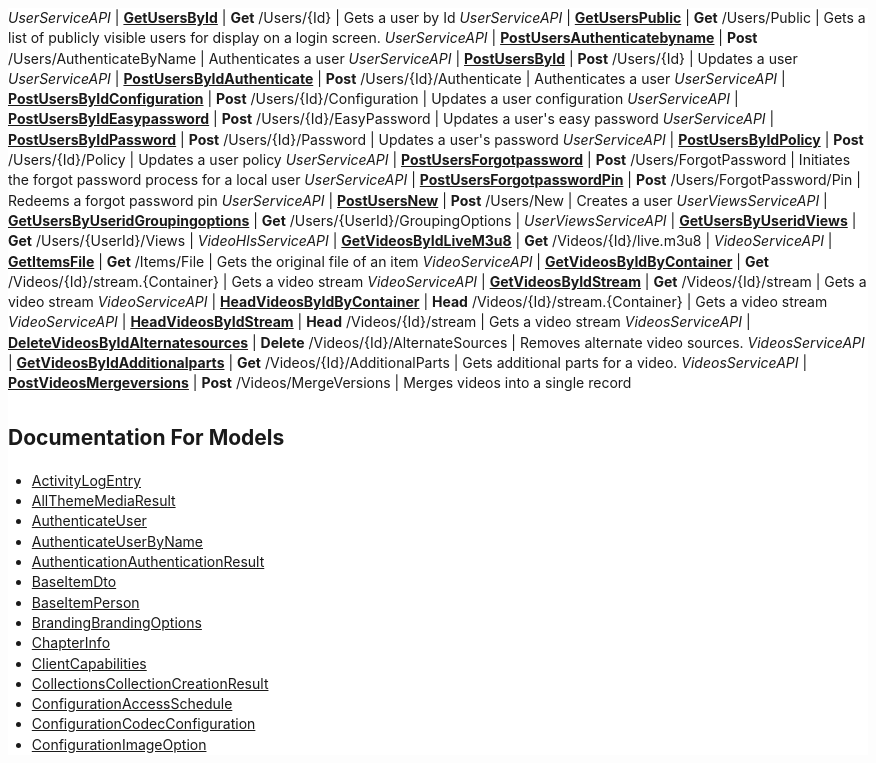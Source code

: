 *UserServiceAPI* | [**GetUsersById**](docs/UserServiceAPI.md#getusersbyid) | **Get** /Users/{Id} | Gets a user by Id
*UserServiceAPI* | [**GetUsersPublic**](docs/UserServiceAPI.md#getuserspublic) | **Get** /Users/Public | Gets a list of publicly visible users for display on a login screen.
*UserServiceAPI* | [**PostUsersAuthenticatebyname**](docs/UserServiceAPI.md#postusersauthenticatebyname) | **Post** /Users/AuthenticateByName | Authenticates a user
*UserServiceAPI* | [**PostUsersById**](docs/UserServiceAPI.md#postusersbyid) | **Post** /Users/{Id} | Updates a user
*UserServiceAPI* | [**PostUsersByIdAuthenticate**](docs/UserServiceAPI.md#postusersbyidauthenticate) | **Post** /Users/{Id}/Authenticate | Authenticates a user
*UserServiceAPI* | [**PostUsersByIdConfiguration**](docs/UserServiceAPI.md#postusersbyidconfiguration) | **Post** /Users/{Id}/Configuration | Updates a user configuration
*UserServiceAPI* | [**PostUsersByIdEasypassword**](docs/UserServiceAPI.md#postusersbyideasypassword) | **Post** /Users/{Id}/EasyPassword | Updates a user&#39;s easy password
*UserServiceAPI* | [**PostUsersByIdPassword**](docs/UserServiceAPI.md#postusersbyidpassword) | **Post** /Users/{Id}/Password | Updates a user&#39;s password
*UserServiceAPI* | [**PostUsersByIdPolicy**](docs/UserServiceAPI.md#postusersbyidpolicy) | **Post** /Users/{Id}/Policy | Updates a user policy
*UserServiceAPI* | [**PostUsersForgotpassword**](docs/UserServiceAPI.md#postusersforgotpassword) | **Post** /Users/ForgotPassword | Initiates the forgot password process for a local user
*UserServiceAPI* | [**PostUsersForgotpasswordPin**](docs/UserServiceAPI.md#postusersforgotpasswordpin) | **Post** /Users/ForgotPassword/Pin | Redeems a forgot password pin
*UserServiceAPI* | [**PostUsersNew**](docs/UserServiceAPI.md#postusersnew) | **Post** /Users/New | Creates a user
*UserViewsServiceAPI* | [**GetUsersByUseridGroupingoptions**](docs/UserViewsServiceAPI.md#getusersbyuseridgroupingoptions) | **Get** /Users/{UserId}/GroupingOptions | 
*UserViewsServiceAPI* | [**GetUsersByUseridViews**](docs/UserViewsServiceAPI.md#getusersbyuseridviews) | **Get** /Users/{UserId}/Views | 
*VideoHlsServiceAPI* | [**GetVideosByIdLiveM3u8**](docs/VideoHlsServiceAPI.md#getvideosbyidlivem3u8) | **Get** /Videos/{Id}/live.m3u8 | 
*VideoServiceAPI* | [**GetItemsFile**](docs/VideoServiceAPI.md#getitemsfile) | **Get** /Items/File | Gets the original file of an item
*VideoServiceAPI* | [**GetVideosByIdByContainer**](docs/VideoServiceAPI.md#getvideosbyidbycontainer) | **Get** /Videos/{Id}/stream.{Container} | Gets a video stream
*VideoServiceAPI* | [**GetVideosByIdStream**](docs/VideoServiceAPI.md#getvideosbyidstream) | **Get** /Videos/{Id}/stream | Gets a video stream
*VideoServiceAPI* | [**HeadVideosByIdByContainer**](docs/VideoServiceAPI.md#headvideosbyidbycontainer) | **Head** /Videos/{Id}/stream.{Container} | Gets a video stream
*VideoServiceAPI* | [**HeadVideosByIdStream**](docs/VideoServiceAPI.md#headvideosbyidstream) | **Head** /Videos/{Id}/stream | Gets a video stream
*VideosServiceAPI* | [**DeleteVideosByIdAlternatesources**](docs/VideosServiceAPI.md#deletevideosbyidalternatesources) | **Delete** /Videos/{Id}/AlternateSources | Removes alternate video sources.
*VideosServiceAPI* | [**GetVideosByIdAdditionalparts**](docs/VideosServiceAPI.md#getvideosbyidadditionalparts) | **Get** /Videos/{Id}/AdditionalParts | Gets additional parts for a video.
*VideosServiceAPI* | [**PostVideosMergeversions**](docs/VideosServiceAPI.md#postvideosmergeversions) | **Post** /Videos/MergeVersions | Merges videos into a single record


## Documentation For Models

 - [ActivityLogEntry](docs/ActivityLogEntry.md)
 - [AllThemeMediaResult](docs/AllThemeMediaResult.md)
 - [AuthenticateUser](docs/AuthenticateUser.md)
 - [AuthenticateUserByName](docs/AuthenticateUserByName.md)
 - [AuthenticationAuthenticationResult](docs/AuthenticationAuthenticationResult.md)
 - [BaseItemDto](docs/BaseItemDto.md)
 - [BaseItemPerson](docs/BaseItemPerson.md)
 - [BrandingBrandingOptions](docs/BrandingBrandingOptions.md)
 - [ChapterInfo](docs/ChapterInfo.md)
 - [ClientCapabilities](docs/ClientCapabilities.md)
 - [CollectionsCollectionCreationResult](docs/CollectionsCollectionCreationResult.md)
 - [ConfigurationAccessSchedule](docs/ConfigurationAccessSchedule.md)
 - [ConfigurationCodecConfiguration](docs/ConfigurationCodecConfiguration.md)
 - [ConfigurationImageOption](docs/ConfigurationImageOption.md)
